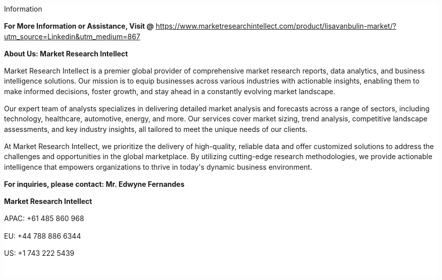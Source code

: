 Information</li></ul></div><div class="article-main__content" data-test-id="publishing-text-block"><p><span class="font-[700]"><strong>For More Information or Assistance, Visit @</strong>&nbsp;<a href="https://www.marketresearchintellect.com/product/lisavanbulin-market/?utm_source=Linkedin&utm_medium=867">https://www.marketresearchintellect.com/product/lisavanbulin-market/?utm_source=Linkedin&utm_medium=867</a></span></p><p><strong>About Us: Market Research Intellect</strong></p><p>Market Research Intellect is a premier global provider of comprehensive market research reports, data analytics, and business intelligence solutions. Our mission is to equip businesses across various industries with actionable insights, enabling them to make informed decisions, foster growth, and stay ahead in a constantly evolving market landscape.</p><p>Our expert team of analysts specializes in delivering detailed market analysis and forecasts across a range of sectors, including technology, healthcare, automotive, energy, and more. Our services cover market sizing, trend analysis, competitive landscape assessments, and key industry insights, all tailored to meet the unique needs of our clients.</p><p>At Market Research Intellect, we prioritize the delivery of high-quality, reliable data and offer customized solutions to address the challenges and opportunities in the global marketplace. By utilizing cutting-edge research methodologies, we provide actionable intelligence that empowers organizations to thrive in today's dynamic business environment.</p><p><strong>For inquiries, please contact: Mr. Edwyne Fernandes</strong></p><p><strong>Market Research Intellect</strong></p><p>APAC: +61 485 860 968</p><p>EU: +44 788 886 6344</p><p>US: +1 743 222 5439</p></div><div class="article-main__content" data-test-id="publishing-text-block">&nbsp;</div>